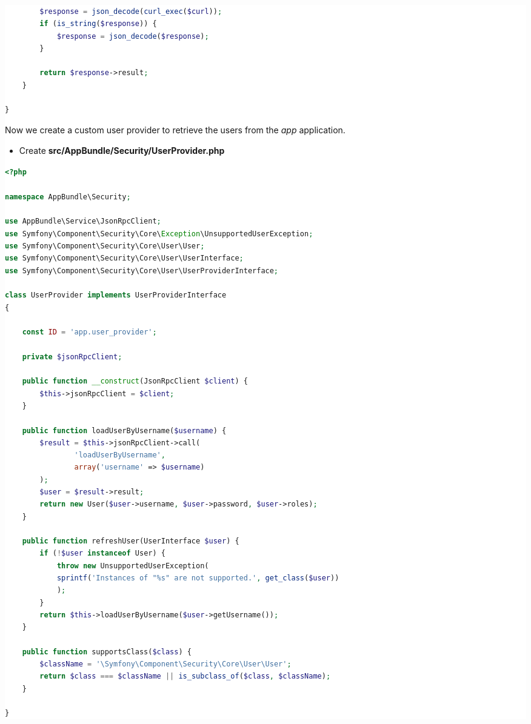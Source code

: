 ````php
        $response = json_decode(curl_exec($curl));
        if (is_string($response)) {
            $response = json_decode($response);
        }

        return $response->result;
    }

}
````

Now we create a custom user provider to retrieve the users from the *app* application.

- Create **src/AppBundle/Security/UserProvider.php**

````php
<?php

namespace AppBundle\Security;

use AppBundle\Service\JsonRpcClient;
use Symfony\Component\Security\Core\Exception\UnsupportedUserException;
use Symfony\Component\Security\Core\User\User;
use Symfony\Component\Security\Core\User\UserInterface;
use Symfony\Component\Security\Core\User\UserProviderInterface;

class UserProvider implements UserProviderInterface
{

    const ID = 'app.user_provider';

    private $jsonRpcClient;

    public function __construct(JsonRpcClient $client) {
        $this->jsonRpcClient = $client;
    }

    public function loadUserByUsername($username) {
        $result = $this->jsonRpcClient->call(
                'loadUserByUsername',
                array('username' => $username)
        );
        $user = $result->result;
        return new User($user->username, $user->password, $user->roles);
    }

    public function refreshUser(UserInterface $user) {
        if (!$user instanceof User) {
            throw new UnsupportedUserException(
            sprintf('Instances of "%s" are not supported.', get_class($user))
            );
        }
        return $this->loadUserByUsername($user->getUsername());
    }

    public function supportsClass($class) {
        $className = '\Symfony\Component\Security\Core\User\User';
        return $class === $className || is_subclass_of($class, $className);
    }

}
````
